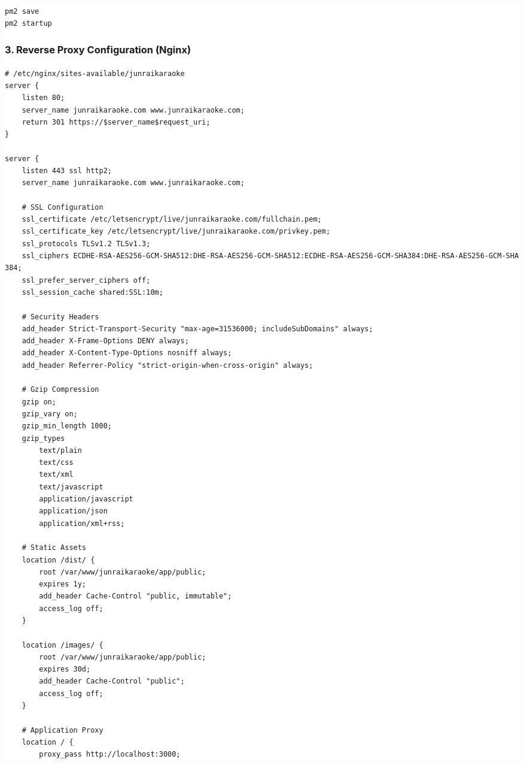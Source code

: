 ```bash
pm2 save
pm2 startup
```

### 3. Reverse Proxy Configuration (Nginx)
```nginx
# /etc/nginx/sites-available/junraikaraoke
server {
    listen 80;
    server_name junraikaraoke.com www.junraikaraoke.com;
    return 301 https://$server_name$request_uri;
}

server {
    listen 443 ssl http2;
    server_name junraikaraoke.com www.junraikaraoke.com;
    
    # SSL Configuration
    ssl_certificate /etc/letsencrypt/live/junraikaraoke.com/fullchain.pem;
    ssl_certificate_key /etc/letsencrypt/live/junraikaraoke.com/privkey.pem;
    ssl_protocols TLSv1.2 TLSv1.3;
    ssl_ciphers ECDHE-RSA-AES256-GCM-SHA512:DHE-RSA-AES256-GCM-SHA512:ECDHE-RSA-AES256-GCM-SHA384:DHE-RSA-AES256-GCM-SHA384;
    ssl_prefer_server_ciphers off;
    ssl_session_cache shared:SSL:10m;
    
    # Security Headers
    add_header Strict-Transport-Security "max-age=31536000; includeSubDomains" always;
    add_header X-Frame-Options DENY always;
    add_header X-Content-Type-Options nosniff always;
    add_header Referrer-Policy "strict-origin-when-cross-origin" always;
    
    # Gzip Compression
    gzip on;
    gzip_vary on;
    gzip_min_length 1000;
    gzip_types
        text/plain
        text/css
        text/xml
        text/javascript
        application/javascript
        application/json
        application/xml+rss;
    
    # Static Assets
    location /dist/ {
        root /var/www/junraikaraoke/app/public;
        expires 1y;
        add_header Cache-Control "public, immutable";
        access_log off;
    }
    
    location /images/ {
        root /var/www/junraikaraoke/app/public;
        expires 30d;
        add_header Cache-Control "public";
        access_log off;
    }
    
    # Application Proxy
    location / {
        proxy_pass http://localhost:3000;
```